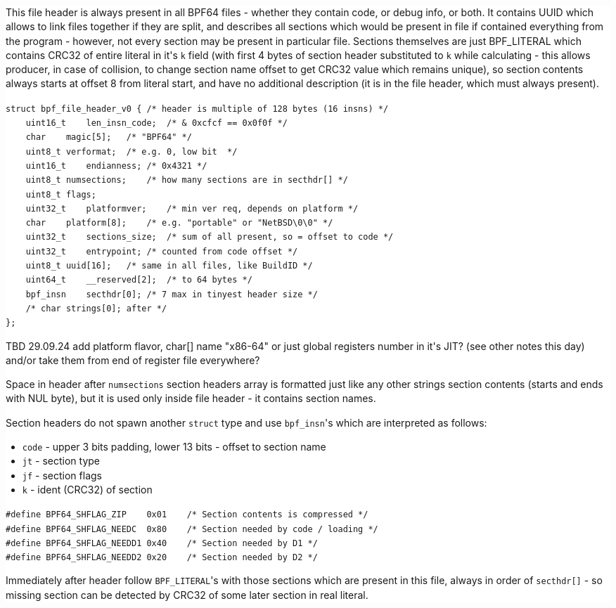 This file header is always present in all BPF64 files - whether they contain
code, or debug info, or both. It contains UUID which allows to link files
together if they are split, and describes all sections which would be present
in file if contained everything from the program - however, not every section
may be present in particular file. Sections themselves are just BPF_LITERAL
which contains CRC32 of entire literal in it's `k` field (with first 4 bytes
of section header substituted to `k` while calculating - this allows producer,
in case of collision, to change section name offset to get CRC32 value which
remains unique), so section contents always starts at offset 8 from literal
start, and have no additional description (it is in the file header, which
must always present).

```
struct bpf_file_header_v0 {	/* header is multiple of 128 bytes (16 insns) */
    uint16_t	len_insn_code;	/* & 0xcfcf == 0x0f0f */
    char	magic[5];	/* "BPF64" */
    uint8_t	verformat;	/* e.g. 0, low bit  */
    uint16_t	endianness;	/* 0x4321 */
    uint8_t	numsections;	/* how many sections are in secthdr[] */
    uint8_t	flags;
    uint32_t	platformver;	/* min ver req, depends on platform */
    char	platform[8];	/* e.g. "portable" or "NetBSD\0\0" */
    uint32_t	sections_size;	/* sum of all present, so = offset to code */
    uint32_t	entrypoint;	/* counted from code offset */
    uint8_t	uuid[16];	/* same in all files, like BuildID */
    uint64_t	__reserved[2];	/* to 64 bytes */
    bpf_insn	secthdr[0];	/* 7 max in tinyest header size */
    /* char strings[0]; after */
};
```

TBD 29.09.24 add platform flavor, char[] name "x86-64" or just global registers number in it's JIT? (see other notes this day) and/or take them from end of register file everywhere?

Space in header after `numsections` section headers array is formatted just
like any other strings section contents (starts and ends with NUL byte), but
it is used only inside file header - it contains section names.

Section headers do not spawn another `struct` type and use `bpf_insn`'s which
are interpreted as follows:

* `code` - upper 3 bits padding, lower 13 bits - offset to section name
* `jt` - section type
* `jf` - section flags
* `k` - ident (CRC32) of section

```
#define BPF64_SHFLAG_ZIP	0x01	/* Section contents is compressed */
#define BPF64_SHFLAG_NEEDC	0x80	/* Section needed by code / loading */
#define BPF64_SHFLAG_NEEDD1	0x40	/* Section needed by D1 */
#define BPF64_SHFLAG_NEEDD2	0x20	/* Section needed by D2 */
```

Immediately after header follow `BPF_LITERAL`'s with those sections which are
present in this file, always in order of `secthdr[]` - so missing section can be
detected by CRC32 of some later section in real literal.

